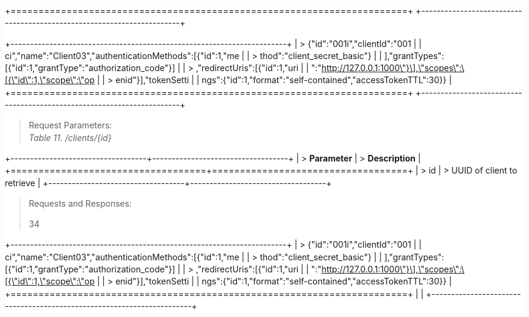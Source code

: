 +=======================================================================+
+-----------------------------------------------------------------------+

+-----------------------------------------------------------------------+
| > {\"id\":\"001i\",\"clientId\":\"001                                 |
| ci\",\"name\":\"Client03\",\"authenticationMethods\":\[{\"id\":1,\"me |
| > thod\":\"client_secret_basic\"}                                     |
| \],\"grantTypes\":\[{\"id\":1,\"grantType\":\"authorization_code\"}\] |
| > ,\"redirectUris\":\[{\"id\":1,\"uri                                 |
| \":\"http://127.0.0.1:1000\"}\],\"scopes\":\[{\"id\":1,\"scope\":\"op |
| > enid\"}\],\"tokenSetti                                              |
| ngs\":{\"id\":1,\"format\":\"self-contained\",\"accessTokenTTL\":30}} |
+=======================================================================+
+-----------------------------------------------------------------------+

> Request Parameters:\
> *Table 11. /clients/{id}*

+-----------------------------------+-----------------------------------+
| > **Parameter**                   | > **Description**                 |
+===================================+===================================+
| > id                              | > UUID of client to retrieve      |
+-----------------------------------+-----------------------------------+

> Requests and Responses:
>
> 34

+-----------------------------------------------------------------------+
| > {\"id\":\"001i\",\"clientId\":\"001                                 |
| ci\",\"name\":\"Client03\",\"authenticationMethods\":\[{\"id\":1,\"me |
| > thod\":\"client_secret_basic\"}                                     |
| \],\"grantTypes\":\[{\"id\":1,\"grantType\":\"authorization_code\"}\] |
| > ,\"redirectUris\":\[{\"id\":1,\"uri                                 |
| \":\"http://127.0.0.1:1000\"}\],\"scopes\":\[{\"id\":1,\"scope\":\"op |
| > enid\"}\],\"tokenSetti                                              |
| ngs\":{\"id\":1,\"format\":\"self-contained\",\"accessTokenTTL\":30}} |
+=======================================================================+
|                                                                       |
+-----------------------------------------------------------------------+
